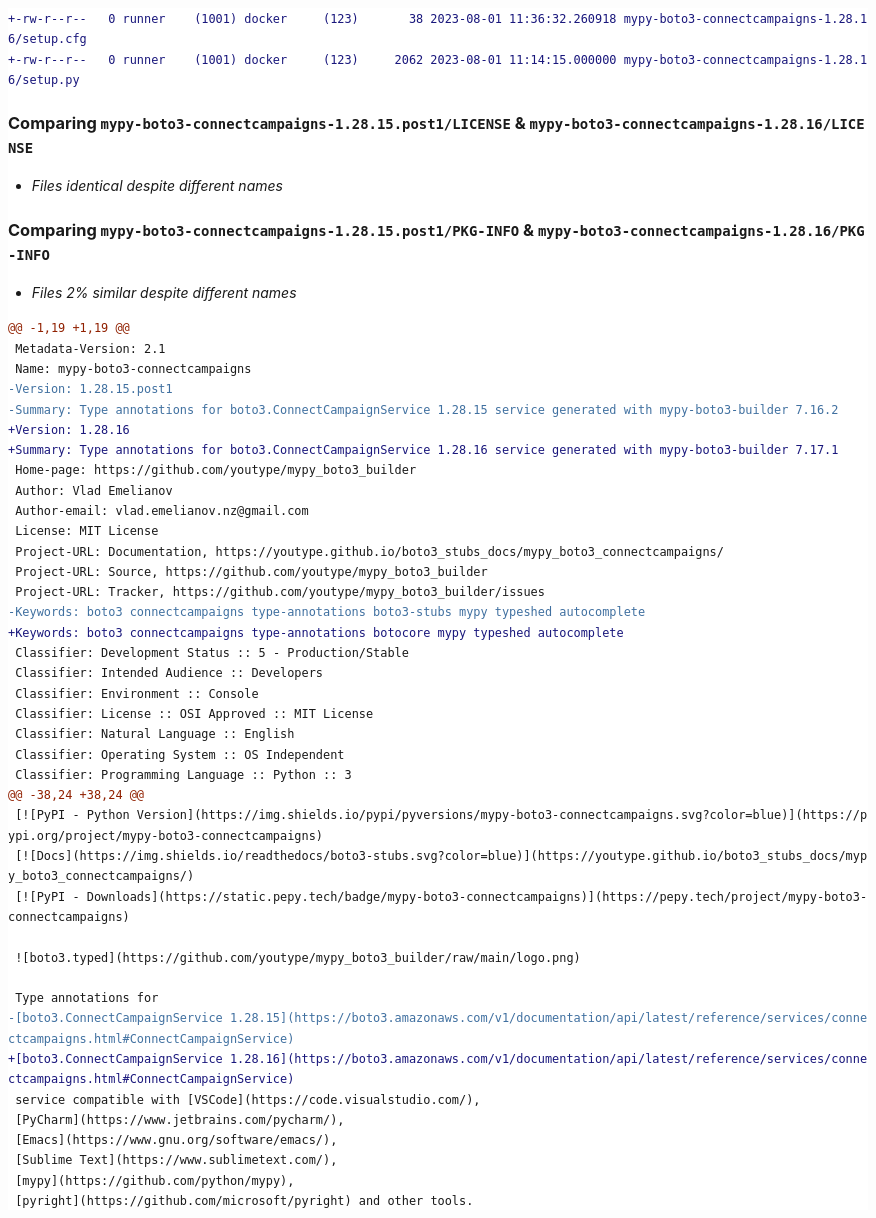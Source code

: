 ```diff
+-rw-r--r--   0 runner    (1001) docker     (123)       38 2023-08-01 11:36:32.260918 mypy-boto3-connectcampaigns-1.28.16/setup.cfg
+-rw-r--r--   0 runner    (1001) docker     (123)     2062 2023-08-01 11:14:15.000000 mypy-boto3-connectcampaigns-1.28.16/setup.py
```

### Comparing `mypy-boto3-connectcampaigns-1.28.15.post1/LICENSE` & `mypy-boto3-connectcampaigns-1.28.16/LICENSE`

 * *Files identical despite different names*

### Comparing `mypy-boto3-connectcampaigns-1.28.15.post1/PKG-INFO` & `mypy-boto3-connectcampaigns-1.28.16/PKG-INFO`

 * *Files 2% similar despite different names*

```diff
@@ -1,19 +1,19 @@
 Metadata-Version: 2.1
 Name: mypy-boto3-connectcampaigns
-Version: 1.28.15.post1
-Summary: Type annotations for boto3.ConnectCampaignService 1.28.15 service generated with mypy-boto3-builder 7.16.2
+Version: 1.28.16
+Summary: Type annotations for boto3.ConnectCampaignService 1.28.16 service generated with mypy-boto3-builder 7.17.1
 Home-page: https://github.com/youtype/mypy_boto3_builder
 Author: Vlad Emelianov
 Author-email: vlad.emelianov.nz@gmail.com
 License: MIT License
 Project-URL: Documentation, https://youtype.github.io/boto3_stubs_docs/mypy_boto3_connectcampaigns/
 Project-URL: Source, https://github.com/youtype/mypy_boto3_builder
 Project-URL: Tracker, https://github.com/youtype/mypy_boto3_builder/issues
-Keywords: boto3 connectcampaigns type-annotations boto3-stubs mypy typeshed autocomplete
+Keywords: boto3 connectcampaigns type-annotations botocore mypy typeshed autocomplete
 Classifier: Development Status :: 5 - Production/Stable
 Classifier: Intended Audience :: Developers
 Classifier: Environment :: Console
 Classifier: License :: OSI Approved :: MIT License
 Classifier: Natural Language :: English
 Classifier: Operating System :: OS Independent
 Classifier: Programming Language :: Python :: 3
@@ -38,24 +38,24 @@
 [![PyPI - Python Version](https://img.shields.io/pypi/pyversions/mypy-boto3-connectcampaigns.svg?color=blue)](https://pypi.org/project/mypy-boto3-connectcampaigns)
 [![Docs](https://img.shields.io/readthedocs/boto3-stubs.svg?color=blue)](https://youtype.github.io/boto3_stubs_docs/mypy_boto3_connectcampaigns/)
 [![PyPI - Downloads](https://static.pepy.tech/badge/mypy-boto3-connectcampaigns)](https://pepy.tech/project/mypy-boto3-connectcampaigns)
 
 ![boto3.typed](https://github.com/youtype/mypy_boto3_builder/raw/main/logo.png)
 
 Type annotations for
-[boto3.ConnectCampaignService 1.28.15](https://boto3.amazonaws.com/v1/documentation/api/latest/reference/services/connectcampaigns.html#ConnectCampaignService)
+[boto3.ConnectCampaignService 1.28.16](https://boto3.amazonaws.com/v1/documentation/api/latest/reference/services/connectcampaigns.html#ConnectCampaignService)
 service compatible with [VSCode](https://code.visualstudio.com/),
 [PyCharm](https://www.jetbrains.com/pycharm/),
 [Emacs](https://www.gnu.org/software/emacs/),
 [Sublime Text](https://www.sublimetext.com/),
 [mypy](https://github.com/python/mypy),
 [pyright](https://github.com/microsoft/pyright) and other tools.
```